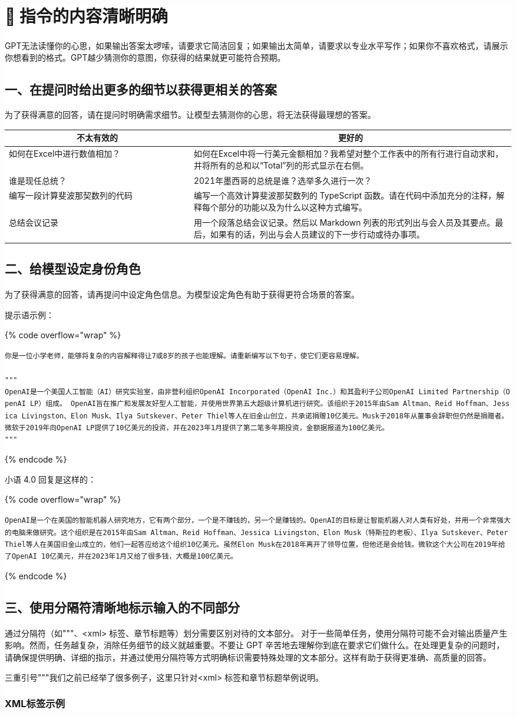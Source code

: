 # 🎯 指令的内容清晰明确

GPT无法读懂你的心思，如果输出答案太啰嗦，请要求它简洁回复；如果输出太简单，请要求以专业水平写作；如果你不喜欢格式，请展示你想看到的格式。GPT越少猜测你的意图，你获得的结果就更可能符合预期。

## **一、在提问时给出更多的细节以获得更相关的答案**

为了获得满意的回答，请在提问时明确需求细节。让模型去猜测你的心思，将无法获得最理想的答案。

<table><thead><tr><th width="299.9349593495935">不太有效的</th><th>更好的</th></tr></thead><tbody><tr><td>如何在Excel中进行数值相加？</td><td>如何在Excel中将一行美元金额相加？我希望对整个工作表中的所有行进行自动求和，并将所有的总和以“Total”列的形式显示在右侧。</td></tr><tr><td>谁是现任总统？</td><td>2021年墨西哥的总统是谁？选举多久进行一次？</td></tr><tr><td>编写一段计算斐波那契数列的代码</td><td>编写一个高效计算斐波那契数列的 TypeScript 函数。请在代码中添加充分的注释，解释每个部分的功能以及为什么以这种方式编写。</td></tr><tr><td>总结会议记录<br></td><td>用一个段落总结会议记录。然后以 Markdown 列表的形式列出与会人员及其要点。最后，如果有的话，列出与会人员建议的下一步行动或待办事项。</td></tr></tbody></table>

## **二、给模型设定身份角色**

为了获得满意的回答，请再提问中设定角色信息。为模型设定角色有助于获得更符合场景的答案。

提示语示例：

{% code overflow="wrap" %}
```
你是一位小学老师，能够将复杂的内容解释得让7或8岁的孩子也能理解。请重新编写以下句子，使它们更容易理解。

"""
OpenAI是一个美国人工智能（AI）研究实验室，由非营利组织OpenAI Incorporated（OpenAI Inc.）和其盈利子公司OpenAI Limited Partnership（OpenAI LP）组成。 OpenAI旨在推广和发展友好型人工智能，并使用世界第五大超级计算机进行研究。该组织于2015年由Sam Altman、Reid Hoffman、Jessica Livingston、Elon Musk、Ilya Sutskever、Peter Thiel等人在旧金山创立，共承诺捐赠10亿美元。Musk于2018年从董事会辞职但仍然是捐赠者。微软于2019年向OpenAI LP提供了10亿美元的投资，并在2023年1月提供了第二笔多年期投资，金额据报道为100亿美元。
"""
```
{% endcode %}

小语 4.0 回复是这样的：

{% code overflow="wrap" %}
```
OpenAI是一个在美国的智能机器人研究地方，它有两个部分，一个是不赚钱的，另一个是赚钱的。OpenAI的目标是让智能机器人对人类有好处，并用一个非常强大的电脑来做研究。这个组织是在2015年由Sam Altman、Reid Hoffman、Jessica Livingston、Elon Musk（特斯拉的老板）、Ilya Sutskever、Peter Thiel等人在美国旧金山成立的，他们一起答应给这个组织10亿美元。虽然Elon Musk在2018年离开了领导位置，但他还是会给钱。微软这个大公司在2019年给了OpenAI 10亿美元，并在2023年1月又给了很多钱，大概是100亿美元。
```
{% endcode %}

## **三、使用分隔符清晰地标示输入的不同部分**

通过分隔符（如"""、\<xml> 标签、章节标题等）划分需要区别对待的文本部分。 对于一些简单任务，使用分隔符可能不会对输出质量产生影响。然而，任务越复杂，消除任务细节的歧义就越重要。不要让 GPT 辛苦地去理解你到底在要求它们做什么。在处理更复杂的问题时，请确保提供明确、详细的指示，并通过使用分隔符等方式明确标识需要特殊处理的文本部分。这样有助于获得更准确、高质量的回答。

三重引号"""我们之前已经举了很多例子，这里只针对\<xml> 标签和章节标题举例说明。

### XML标签示例
